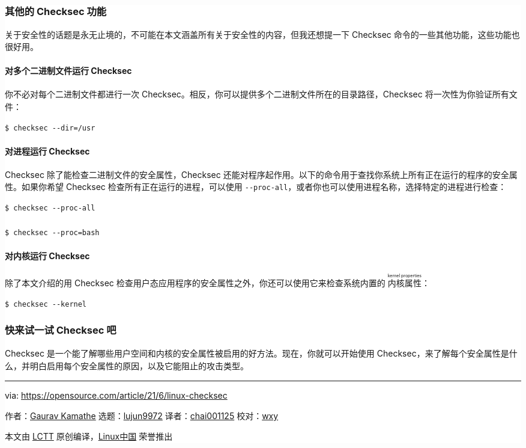 ### 其他的 Checksec 功能

关于安全性的话题是永无止境的，不可能在本文涵盖所有关于安全性的内容，但我还想提一下 Checksec 命令的一些其他功能，这些功能也很好用。

#### 对多个二进制文件运行 Checksec

你不必对每个二进制文件都进行一次 Checksec。相反，你可以提供多个二进制文件所在的目录路径，Checksec 将一次性为你验证所有文件：

```
$ checksec --dir=/usr
```

#### 对进程运行 Checksec

Checksec 除了能检查二进制文件的安全属性，Checksec 还能对程序起作用。以下的命令用于查找你系统上所有正在运行的程序的安全属性。如果你希望 Checksec 检查所有正在运行的进程，可以使用 `--proc-all`，或者你也可以使用进程名称，选择特定的进程进行检查：

```
$ checksec --proc-all

$ checksec --proc=bash
```

#### 对内核运行 Checksec

除了本文介绍的用 Checksec 检查用户态应用程序的安全属性之外，你还可以使用它来检查系统内置的 <ruby>内核属性<rt> kernel properties </rt></ruby>：

```
$ checksec --kernel
```

### 快来试一试 Checksec 吧

Checksec 是一个能了解哪些用户空间和内核的安全属性被启用的好方法。现在，你就可以开始使用 Checksec，来了解每个安全属性是什么，并明白启用每个安全属性的原因，以及它能阻止的攻击类型。

--------------------------------------------------------------------------------

via: https://opensource.com/article/21/6/linux-checksec

作者：[Gaurav Kamathe][a]
选题：[lujun9972][b]
译者：[chai001125](https://github.com/chai001125)
校对：[wxy](https://github.com/wxy)

本文由 [LCTT](https://github.com/LCTT/TranslateProject) 原创编译，[Linux中国](https://linux.cn/) 荣誉推出

[a]: https://opensource.com/users/gkamathe
[b]: https://github.com/lujun9972
[1]: https://opensource.com/sites/default/files/lead-images/target-security.png
[2]: http://www.opengroup.org/onlinepubs/009695399/functions/printf.html
[3]: https://stedolan.github.io/jq/download/
[0]: https://img.linux.net.cn/data/attachment/album/202211/18/095702dzvm482460vnrv6y.jpg

[#]: subject: (Identify security properties on Linux using checksec)
[#]: via: (https://opensource.com/article/21/6/linux-checksec)
[#]: author: (Gaurav Kamathe https://opensource.com/users/gkamathe)
[#]: collector: (lujun9972)
[#]: translator: (chai001125)
[#]: reviewer: (wxy)
[#]: publisher: (wxy)
[#]: url: (https://linux.cn/article-15264-1.html)